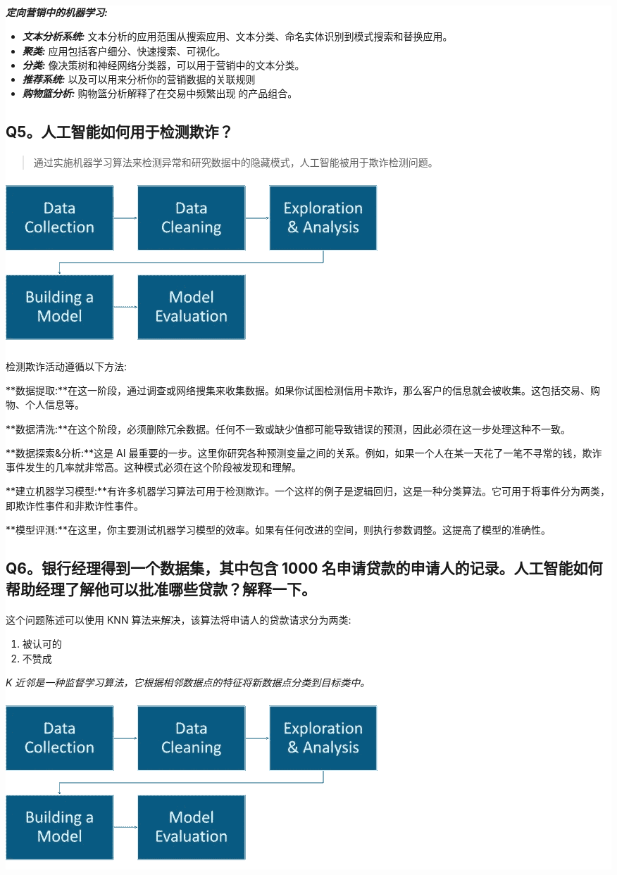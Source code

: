 ***定向营销中的机器学习:***

*   ***文本分析系统:*** 文本分析的应用范围从搜索应用、文本分类、命名实体识别到模式搜索和替换应用。
*   ***聚类:*** 应用包括客户细分、快速搜索、可视化。
*   ***分类:*** 像决策树和神经网络分类器，可以用于营销中的文本分类。
*   ***推荐系统:*** 以及可以用来分析你的营销数据的关联规则
*   ***购物篮分析:*** 购物篮分析解释了在交易中频繁出现
    的产品组合。

## Q5。人工智能如何用于检测欺诈？

> 通过实施机器学习算法来检测异常和研究数据中的隐藏模式，人工智能被用于欺诈检测问题。

![](img/b398d3e8fc98ab1f109f641f03c61d49.png)

检测欺诈活动遵循以下方法:

**数据提取:**在这一阶段，通过调查或网络搜集来收集数据。如果你试图检测信用卡欺诈，那么客户的信息就会被收集。这包括交易、购物、个人信息等。

**数据清洗:**在这个阶段，必须删除冗余数据。任何不一致或缺少值都可能导致错误的预测，因此必须在这一步处理这种不一致。

**数据探索&分析:**这是 AI 最重要的一步。这里你研究各种预测变量之间的关系。例如，如果一个人在某一天花了一笔不寻常的钱，欺诈事件发生的几率就非常高。这种模式必须在这个阶段被发现和理解。

**建立机器学习模型:**有许多机器学习算法可用于检测欺诈。一个这样的例子是逻辑回归，这是一种分类算法。它可用于将事件分为两类，即欺诈性事件和非欺诈性事件。

**模型评测:**在这里，你主要测试机器学习模型的效率。如果有任何改进的空间，则执行参数调整。这提高了模型的准确性。

## Q6。银行经理得到一个数据集，其中包含 1000 名申请贷款的申请人的记录。人工智能如何帮助经理了解他可以批准哪些贷款？解释一下。

这个问题陈述可以使用 KNN 算法来解决，该算法将申请人的贷款请求分为两类:

1.  被认可的
2.  不赞成

*K 近邻是一种监督学习算法，它根据相邻数据点的特征将新数据点分类到目标类中。*

![](img/b398d3e8fc98ab1f109f641f03c61d49.png)
